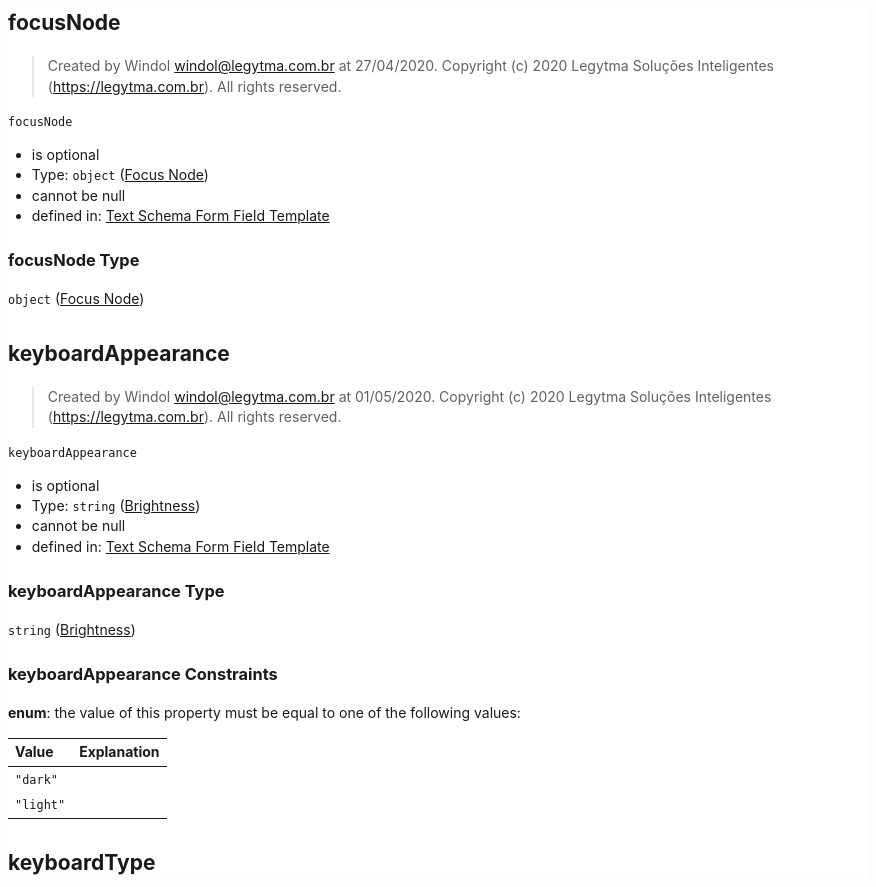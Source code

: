 ## focusNode




> Created by Windol [windol@legytma.com.br](mailto:windol@legytma.com.br) at 27/04/2020.
> Copyright (c) 2020 Legytma Soluções Inteligentes (<https://legytma.com.br>). All rights reserved.
>

`focusNode`

-   is optional
-   Type: `object` ([Focus Node](floating_action_button-properties-focus-node.md))
-   cannot be null
-   defined in: [Text Schema Form Field Template](floating_action_button-properties-focus-node.md "https&#x3A;//legytma.com.br/schema/focus_node.schema.json#/properties/focusNode")

### focusNode Type

`object` ([Focus Node](floating_action_button-properties-focus-node.md))

## keyboardAppearance




> Created by Windol [windol@legytma.com.br](mailto:windol@legytma.com.br) at 01/05/2020.
> Copyright (c) 2020 Legytma Soluções Inteligentes (<https://legytma.com.br>). All rights reserved.
>

`keyboardAppearance`

-   is optional
-   Type: `string` ([Brightness](app_bar_theme-properties-brightness.md))
-   cannot be null
-   defined in: [Text Schema Form Field Template](app_bar_theme-properties-brightness.md "https&#x3A;//legytma.com.br/schema/brightness.schema.json#/properties/keyboardAppearance")

### keyboardAppearance Type

`string` ([Brightness](app_bar_theme-properties-brightness.md))

### keyboardAppearance Constraints

**enum**: the value of this property must be equal to one of the following values:

| Value     | Explanation |
| :-------- | ----------- |
| `"dark"`  |             |
| `"light"` |             |

## keyboardType


